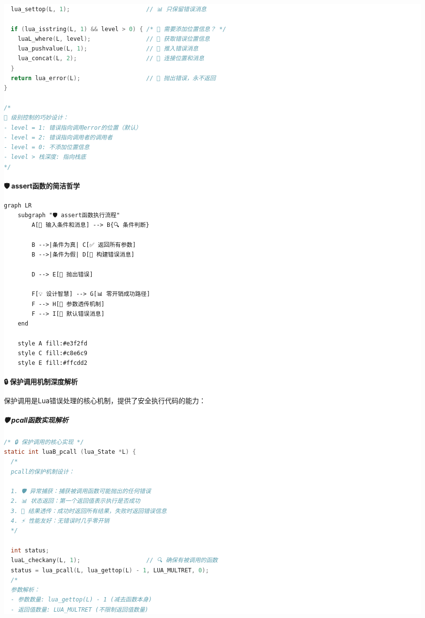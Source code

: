```c
  lua_settop(L, 1);                      // 📊 只保留错误消息
  
  if (lua_isstring(L, 1) && level > 0) { /* 📍 需要添加位置信息？ */
    luaL_where(L, level);                // 📍 获取错误位置信息
    lua_pushvalue(L, 1);                 // 📝 推入错误消息
    lua_concat(L, 2);                    // 🔗 连接位置和消息
  }
  return lua_error(L);                   // 🚨 抛出错误，永不返回
}

/*
📍 级别控制的巧妙设计：
- level = 1: 错误指向调用error的位置（默认）
- level = 2: 错误指向调用者的调用者
- level = 0: 不添加位置信息
- level > 栈深度: 指向栈底
*/
```

#### 🛡️ assert函数的简洁哲学
```mermaid
graph LR
    subgraph "🛡️ assert函数执行流程"
        A[🎯 输入条件和消息] --> B{🔍 条件判断}
        
        B -->|条件为真| C[✅ 返回所有参数]
        B -->|条件为假| D[📝 构建错误消息]
        
        D --> E[🚨 抛出错误]
        
        F[💡 设计智慧] --> G[📊 零开销成功路径]
        F --> H[🔄 参数透传机制]
        F --> I[📝 默认错误消息]
    end
    
    style A fill:#e3f2fd
    style C fill:#c8e6c9
    style E fill:#ffcdd2
```

#### 🔒 保护调用机制深度解析

保护调用是Lua错误处理的核心机制，提供了安全执行代码的能力：

##### 🛡️ pcall函数实现解析
```c
/* 🔒 保护调用的核心实现 */
static int luaB_pcall (lua_State *L) {
  /*
  pcall的保护机制设计：
  
  1. 🛡️ 异常捕获：捕获被调用函数可能抛出的任何错误
  2. 📊 状态返回：第一个返回值表示执行是否成功
  3. 🔄 结果透传：成功时返回所有结果，失败时返回错误信息
  4. ⚡ 性能友好：无错误时几乎零开销
  */
  
  int status;
  luaL_checkany(L, 1);                   // 🔍 确保有被调用的函数
  status = lua_pcall(L, lua_gettop(L) - 1, LUA_MULTRET, 0);
  /*
  参数解析：
  - 参数数量: lua_gettop(L) - 1 (减去函数本身)  
  - 返回值数量: LUA_MULTRET (不限制返回值数量)
```